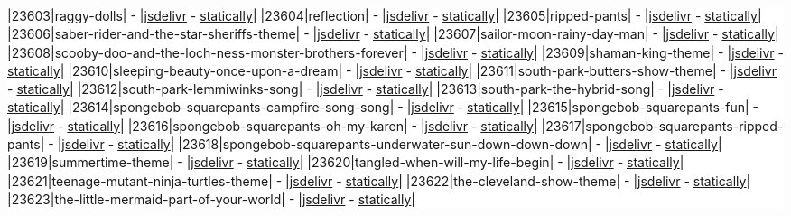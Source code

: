 |23603|raggy-dolls| - |[jsdelivr](https://cdn.jsdelivr.net/gh/dbchord/c2-1-3/20001-25000/23501-24000/raggy-dolls.png) - [statically](https://cdn.statically.io/gh/dbchord/c2-1-3/i/20001-25000/23501-24000/raggy-dolls.png)|
|23604|reflection| - |[jsdelivr](https://cdn.jsdelivr.net/gh/dbchord/c2-1-3/20001-25000/23501-24000/reflection.png) - [statically](https://cdn.statically.io/gh/dbchord/c2-1-3/i/20001-25000/23501-24000/reflection.png)|
|23605|ripped-pants| - |[jsdelivr](https://cdn.jsdelivr.net/gh/dbchord/c2-1-3/20001-25000/23501-24000/ripped-pants.png) - [statically](https://cdn.statically.io/gh/dbchord/c2-1-3/i/20001-25000/23501-24000/ripped-pants.png)|
|23606|saber-rider-and-the-star-sheriffs-theme| - |[jsdelivr](https://cdn.jsdelivr.net/gh/dbchord/c2-1-3/20001-25000/23501-24000/saber-rider-and-the-star-sheriffs-theme.png) - [statically](https://cdn.statically.io/gh/dbchord/c2-1-3/i/20001-25000/23501-24000/saber-rider-and-the-star-sheriffs-theme.png)|
|23607|sailor-moon-rainy-day-man| - |[jsdelivr](https://cdn.jsdelivr.net/gh/dbchord/c2-1-3/20001-25000/23501-24000/sailor-moon-rainy-day-man.png) - [statically](https://cdn.statically.io/gh/dbchord/c2-1-3/i/20001-25000/23501-24000/sailor-moon-rainy-day-man.png)|
|23608|scooby-doo-and-the-loch-ness-monster-brothers-forever| - |[jsdelivr](https://cdn.jsdelivr.net/gh/dbchord/c2-1-3/20001-25000/23501-24000/scooby-doo-and-the-loch-ness-monster-brothers-forever.png) - [statically](https://cdn.statically.io/gh/dbchord/c2-1-3/i/20001-25000/23501-24000/scooby-doo-and-the-loch-ness-monster-brothers-forever.png)|
|23609|shaman-king-theme| - |[jsdelivr](https://cdn.jsdelivr.net/gh/dbchord/c2-1-3/20001-25000/23501-24000/shaman-king-theme.png) - [statically](https://cdn.statically.io/gh/dbchord/c2-1-3/i/20001-25000/23501-24000/shaman-king-theme.png)|
|23610|sleeping-beauty-once-upon-a-dream| - |[jsdelivr](https://cdn.jsdelivr.net/gh/dbchord/c2-1-3/20001-25000/23501-24000/sleeping-beauty-once-upon-a-dream.png) - [statically](https://cdn.statically.io/gh/dbchord/c2-1-3/i/20001-25000/23501-24000/sleeping-beauty-once-upon-a-dream.png)|
|23611|south-park-butters-show-theme| - |[jsdelivr](https://cdn.jsdelivr.net/gh/dbchord/c2-1-3/20001-25000/23501-24000/south-park-butters-show-theme.png) - [statically](https://cdn.statically.io/gh/dbchord/c2-1-3/i/20001-25000/23501-24000/south-park-butters-show-theme.png)|
|23612|south-park-lemmiwinks-song| - |[jsdelivr](https://cdn.jsdelivr.net/gh/dbchord/c2-1-3/20001-25000/23501-24000/south-park-lemmiwinks-song.png) - [statically](https://cdn.statically.io/gh/dbchord/c2-1-3/i/20001-25000/23501-24000/south-park-lemmiwinks-song.png)|
|23613|south-park-the-hybrid-song| - |[jsdelivr](https://cdn.jsdelivr.net/gh/dbchord/c2-1-3/20001-25000/23501-24000/south-park-the-hybrid-song.png) - [statically](https://cdn.statically.io/gh/dbchord/c2-1-3/i/20001-25000/23501-24000/south-park-the-hybrid-song.png)|
|23614|spongebob-squarepants-campfire-song-song| - |[jsdelivr](https://cdn.jsdelivr.net/gh/dbchord/c2-1-3/20001-25000/23501-24000/spongebob-squarepants-campfire-song-song.png) - [statically](https://cdn.statically.io/gh/dbchord/c2-1-3/i/20001-25000/23501-24000/spongebob-squarepants-campfire-song-song.png)|
|23615|spongebob-squarepants-fun| - |[jsdelivr](https://cdn.jsdelivr.net/gh/dbchord/c2-1-3/20001-25000/23501-24000/spongebob-squarepants-fun.png) - [statically](https://cdn.statically.io/gh/dbchord/c2-1-3/i/20001-25000/23501-24000/spongebob-squarepants-fun.png)|
|23616|spongebob-squarepants-oh-my-karen| - |[jsdelivr](https://cdn.jsdelivr.net/gh/dbchord/c2-1-3/20001-25000/23501-24000/spongebob-squarepants-oh-my-karen.png) - [statically](https://cdn.statically.io/gh/dbchord/c2-1-3/i/20001-25000/23501-24000/spongebob-squarepants-oh-my-karen.png)|
|23617|spongebob-squarepants-ripped-pants| - |[jsdelivr](https://cdn.jsdelivr.net/gh/dbchord/c2-1-3/20001-25000/23501-24000/spongebob-squarepants-ripped-pants.png) - [statically](https://cdn.statically.io/gh/dbchord/c2-1-3/i/20001-25000/23501-24000/spongebob-squarepants-ripped-pants.png)|
|23618|spongebob-squarepants-underwater-sun-down-down-down| - |[jsdelivr](https://cdn.jsdelivr.net/gh/dbchord/c2-1-3/20001-25000/23501-24000/spongebob-squarepants-underwater-sun-down-down-down.png) - [statically](https://cdn.statically.io/gh/dbchord/c2-1-3/i/20001-25000/23501-24000/spongebob-squarepants-underwater-sun-down-down-down.png)|
|23619|summertime-theme| - |[jsdelivr](https://cdn.jsdelivr.net/gh/dbchord/c2-1-3/20001-25000/23501-24000/summertime-theme.png) - [statically](https://cdn.statically.io/gh/dbchord/c2-1-3/i/20001-25000/23501-24000/summertime-theme.png)|
|23620|tangled-when-will-my-life-begin| - |[jsdelivr](https://cdn.jsdelivr.net/gh/dbchord/c2-1-3/20001-25000/23501-24000/tangled-when-will-my-life-begin.png) - [statically](https://cdn.statically.io/gh/dbchord/c2-1-3/i/20001-25000/23501-24000/tangled-when-will-my-life-begin.png)|
|23621|teenage-mutant-ninja-turtles-theme| - |[jsdelivr](https://cdn.jsdelivr.net/gh/dbchord/c2-1-3/20001-25000/23501-24000/teenage-mutant-ninja-turtles-theme.png) - [statically](https://cdn.statically.io/gh/dbchord/c2-1-3/i/20001-25000/23501-24000/teenage-mutant-ninja-turtles-theme.png)|
|23622|the-cleveland-show-theme| - |[jsdelivr](https://cdn.jsdelivr.net/gh/dbchord/c2-1-3/20001-25000/23501-24000/the-cleveland-show-theme.png) - [statically](https://cdn.statically.io/gh/dbchord/c2-1-3/i/20001-25000/23501-24000/the-cleveland-show-theme.png)|
|23623|the-little-mermaid-part-of-your-world| - |[jsdelivr](https://cdn.jsdelivr.net/gh/dbchord/c2-1-3/20001-25000/23501-24000/the-little-mermaid-part-of-your-world.png) - [statically](https://cdn.statically.io/gh/dbchord/c2-1-3/i/20001-25000/23501-24000/the-little-mermaid-part-of-your-world.png)|